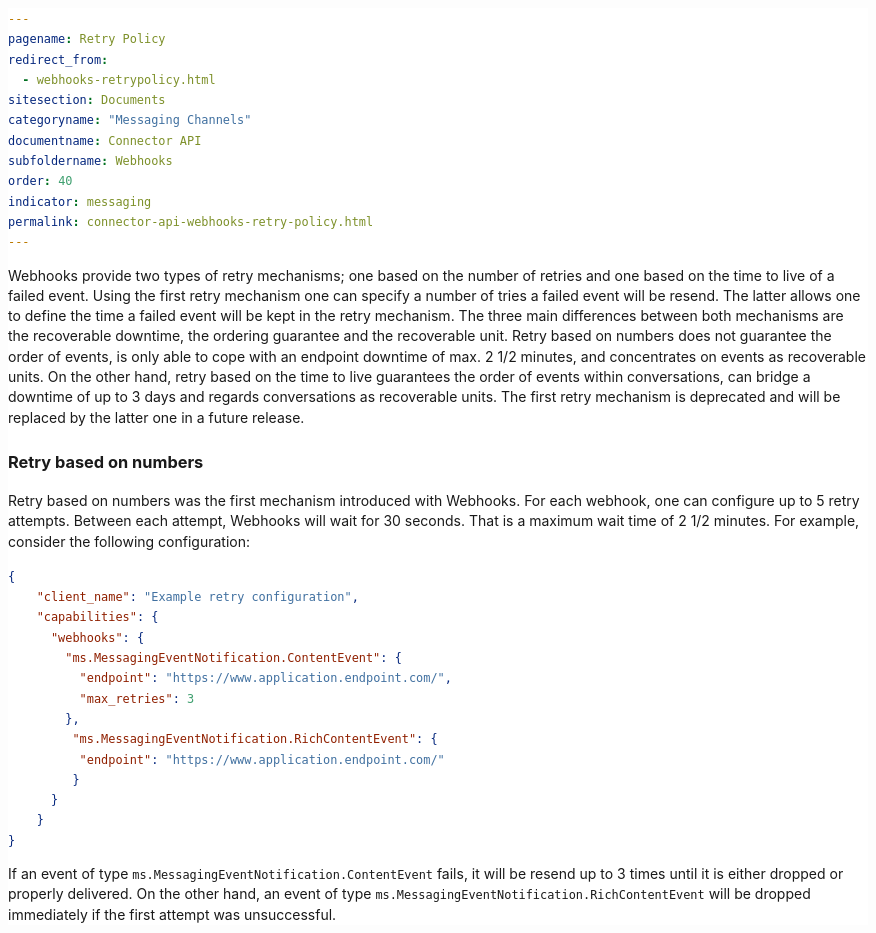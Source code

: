 ```yaml
---
pagename: Retry Policy
redirect_from:
  - webhooks-retrypolicy.html
sitesection: Documents
categoryname: "Messaging Channels"
documentname: Connector API
subfoldername: Webhooks
order: 40
indicator: messaging
permalink: connector-api-webhooks-retry-policy.html
---
```

Webhooks provide two types of retry mechanisms; one based on the number of retries and one based on the time to live of a failed event. Using the first retry mechanism one can specify a number of tries a failed event will be resend. The latter allows one to define the time a failed event will be kept in the retry mechanism. The three main differences between both mechanisms are the recoverable downtime, the ordering guarantee and the recoverable unit. Retry based on numbers does not guarantee the order of events, is only able to cope with an endpoint downtime of max. 2 1/2 minutes, and concentrates on events as recoverable units. On the other hand, retry based on the time to live guarantees the order of events within conversations, can bridge a downtime of up to 3 days and regards conversations as recoverable units. The first retry mechanism is deprecated and will be replaced by the latter one in a future release.

### Retry based on numbers

Retry based on numbers was the first mechanism introduced with Webhooks. For each webhook, one can configure up to 5 retry attempts. Between each attempt, Webhooks will wait for 30 seconds. That is a maximum wait time of 2 1/2 minutes. For example, consider the following configuration:

```json
{
    "client_name": "Example retry configuration",
    "capabilities": {
      "webhooks": {
        "ms.MessagingEventNotification.ContentEvent": {
          "endpoint": "https://www.application.endpoint.com/",
          "max_retries": 3
        },
         "ms.MessagingEventNotification.RichContentEvent": {
          "endpoint": "https://www.application.endpoint.com/"
         }
      }
    }
}
```

If an event of type `ms.MessagingEventNotification.ContentEvent` fails, it will be resend up to 3 times until it is either dropped or properly delivered. On the other hand, an event of type `ms.MessagingEventNotification.RichContentEvent` will be dropped immediately if the first attempt was unsuccessful.
